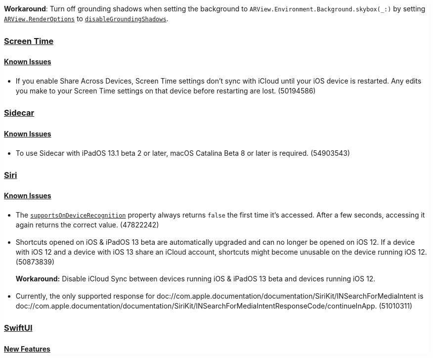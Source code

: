   **Workaround**: Turn off grounding shadows when setting the background to `ARView.Environment.Background.skybox(_:)` by setting [`ARView.RenderOptions`](https://developer.apple.com/documentation/RealityKit/ARView/RenderOptions-swift.struct) to [`disableGroundingShadows`](https://developer.apple.com/documentation/RealityKit/ARView/RenderOptions-swift.struct/disableGroundingShadows).

### [Screen Time](https://developer.apple.com/documentation/ios-ipados-release-notes/ios-ipados-13_1-release-notes#Screen-Time)

#### [Known Issues](https://developer.apple.com/documentation/ios-ipados-release-notes/ios-ipados-13_1-release-notes#Known-Issues)

- If you enable Share Across Devices, Screen Time settings don’t sync with iCloud until your iOS device is restarted. Any edits you make to your Screen Time settings on that device before restarting are lost. (50194586)

### [Sidecar](https://developer.apple.com/documentation/ios-ipados-release-notes/ios-ipados-13_1-release-notes#Sidecar)

#### [Known Issues](https://developer.apple.com/documentation/ios-ipados-release-notes/ios-ipados-13_1-release-notes#Known-Issues)

- To use Sidecar with iPadOS 13.1 beta 2 or later, macOS Catalina Beta 8 or later is required. (54903543)

### [Siri](https://developer.apple.com/documentation/ios-ipados-release-notes/ios-ipados-13_1-release-notes#Siri)

#### [Known Issues](https://developer.apple.com/documentation/ios-ipados-release-notes/ios-ipados-13_1-release-notes#Known-Issues)

- The [`supportsOnDeviceRecognition`](https://developer.apple.com/documentation/Speech/SFSpeechRecognizer/supportsOnDeviceRecognition) property always returns `false` the first time it’s accessed. After a few seconds, accessing it again returns the correct value. (47822242)
- Shortcuts opened on iOS & iPadOS 13 beta are automatically upgraded and can no longer be opened on iOS 12. If a device with iOS 12 and a device with iOS 13 share an iCloud account, shortcuts might become unusable on the device running iOS 12. (50873839)

  **Workaround:** Disable iCloud Sync between devices running iOS & iPadOS 13 beta and devices running iOS 12.
- Currently, the only supported response for doc://com.apple.documentation/documentation/SiriKit/INSearchForMediaIntent is doc://com.apple.documentation/documentation/SiriKit/INSearchForMediaIntentResponseCode/continueInApp. (51010311)

### [SwiftUI](https://developer.apple.com/documentation/ios-ipados-release-notes/ios-ipados-13_1-release-notes#SwiftUI)

#### [New Features](https://developer.apple.com/documentation/ios-ipados-release-notes/ios-ipados-13_1-release-notes#New-Features)
